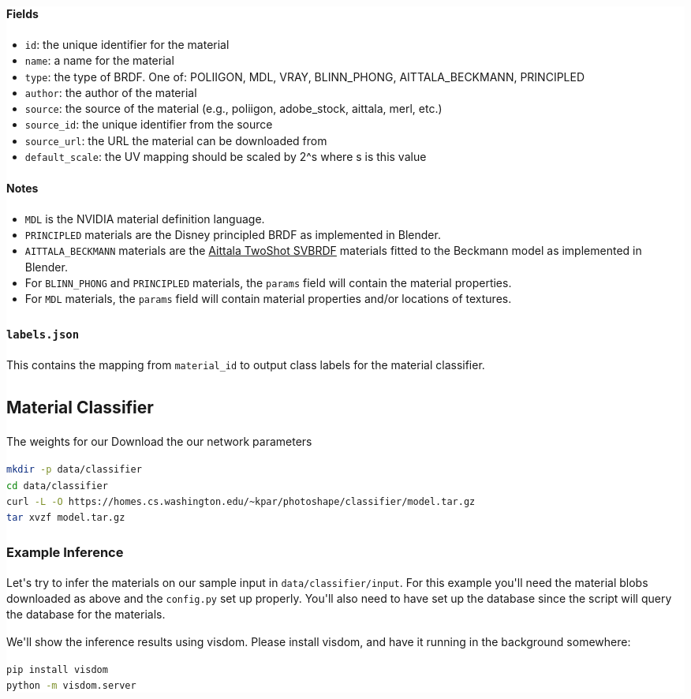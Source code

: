 #### Fields
 * `id`: the unique identifier for the material
 * `name`: a name for the material
 * `type`: the type of BRDF. One of: POLIIGON, MDL, VRAY, BLINN_PHONG, AITTALA_BECKMANN, PRINCIPLED
 * `author`: the author of the material
 * `source`: the source of the material (e.g., poliigon, adobe_stock, aittala, merl, etc.)
 * `source_id`: the unique identifier from the source
 * `source_url`: the URL the material can be downloaded from
 * `default_scale`: the UV mapping should be scaled by 2^s where s is this value
 
 #### Notes
 * `MDL` is the NVIDIA material definition language.
 * `PRINCIPLED` materials are the Disney principled BRDF as implemented in Blender.
 * `AITTALA_BECKMANN` materials are the [Aittala TwoShot SVBRDF](https://mediatech.aalto.fi/publications/graphics/TwoShotSVBRDF/) materials fitted to the Beckmann model as implemented in Blender.
 * For `BLINN_PHONG` and `PRINCIPLED` materials, the `params` field will contain the material properties.
 * For `MDL` materials, the `params` field will contain material properties and/or locations of textures.
 
 


### `labels.json`
This contains the mapping from `material_id` to output class labels for the material classifier.


## Material Classifier

The weights for our 
Download the our network parameters

```bash
mkdir -p data/classifier
cd data/classifier
curl -L -O https://homes.cs.washington.edu/~kpar/photoshape/classifier/model.tar.gz
tar xvzf model.tar.gz
```

### Example Inference

Let's try to infer the materials on our sample input in `data/classifier/input`. For this example you'll need the 
material blobs downloaded as above and the `config.py` set up properly. You'll also need to have set up the database
since the script will query the database for the materials.

We'll show the inference results using visdom. Please install visdom, and have it running in the background somewhere:

```bash
pip install visdom
python -m visdom.server
``` 
